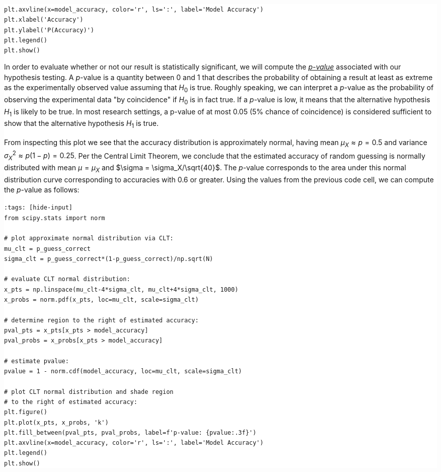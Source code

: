 ```{code-cell}
plt.axvline(x=model_accuracy, color='r', ls=':', label='Model Accuracy')
plt.xlabel('Accuracy')
plt.ylabel('P(Accuracy)')
plt.legend()
plt.show()
```

In order to evaluate whether or not our result is statistically significant, we will compute the [_$p$-value_](https://en.wikipedia.org/wiki/P-value) associated with our hypothesis testing. A $p$-value is a quantity between $0$ and $1$ that describes the probability of obtaining a result at least as extreme as the experimentally observed value assuming that $H_0$ is true. Roughly speaking, we can interpret a $p$-value as the probability of observing the experimental data "by coincidence" if $H_0$ is in fact true. If a $p$-value is low, it means that the alternative hypothesis $H_1$ is likely to be true. In most research settings, a p-value of at most $0.05$ ($5\%$ chance of coincidence) is considered sufficient to show that the alternative hypothesis $H_1$ is true.


From inspecting this plot we see that the accuracy distribution is approximately normal, having mean $\mu_X \approx p = 0.5$ and variance $\sigma^2_X \approx p(1-p) = 0.25$. Per the Central Limit Theorem, we conclude that the estimated accuracy of random guessing is normally distributed with mean $\mu = \mu_X$ and $\sigma = \sigma_X/\sqrt{40}$. The $p$-value corresponds to the area under this normal distribution curve corresponding to accuracies with $0.6$ or greater. Using the values from the previous code cell, we can compute the $p$-value as follows:

```{code-cell}
:tags: [hide-input]
from scipy.stats import norm

# plot approximate normal distribution via CLT:
mu_clt = p_guess_correct
sigma_clt = p_guess_correct*(1-p_guess_correct)/np.sqrt(N)

# evaluate CLT normal distribution:
x_pts = np.linspace(mu_clt-4*sigma_clt, mu_clt+4*sigma_clt, 1000)
x_probs = norm.pdf(x_pts, loc=mu_clt, scale=sigma_clt)

# determine region to the right of estimated accuracy:
pval_pts = x_pts[x_pts > model_accuracy]
pval_probs = x_probs[x_pts > model_accuracy]

# estimate pvalue:
pvalue = 1 - norm.cdf(model_accuracy, loc=mu_clt, scale=sigma_clt)

# plot CLT normal distribution and shade region
# to the right of estimated accuracy:
plt.figure()
plt.plot(x_pts, x_probs, 'k')
plt.fill_between(pval_pts, pval_probs, label=f'p-value: {pvalue:.3f}')
plt.axvline(x=model_accuracy, color='r', ls=':', label='Model Accuracy')
plt.legend()
plt.show()
```
